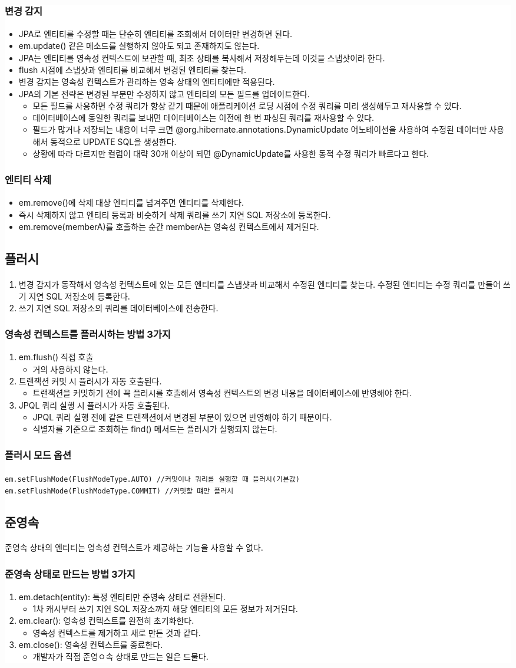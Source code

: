 ### 변경 감지

-   JPA로 엔티티를 수정할 때는 단순히 엔티티를 조회해서 데이터만 변경하면 된다.
-   em.update() 같은 메소드를 실행하지 않아도 되고 존재하지도 않는다.
-   JPA는 엔티티를 영속성 컨텍스트에 보관할 때, 최초 상태를 복사해서 저장해두는데 이것을 스냅샷이라 한다.
-   flush 시점에 스냅샷과 엔티티를 비교해서 변경된 엔티티를 찾는다.
-   변경 감지는 영속성 컨텍스트가 관리하는 영속 상태의 엔티티에만 적용된다.
-   JPA의 기본 전략은 변경된 부분만 수정하지 않고 엔티티의 모든 필드를 업데이트한다.
    -   모든 필드를 사용하면 수정 쿼리가 항상 같기 때문에 애플리케이션 로딩 시점에 수정 쿼리를 미리 생성해두고 재사용할 수 있다.
    -   데이터베이스에 동일한 쿼리를 보내면 데이터베이스는 이전에 한 번 파싱된 쿼리를 재사용할 수 있다.
    -   필드가 많거나 저장되는 내용이 너무 크면 @org.hibernate.annotations.DynamicUpdate 어노테이션을 사용하여 수정된 데이터만 사용해서 동적으로 UPDATE SQL을 생성한다.
    -   상황에 따라 다르지만 컬럼이 대략 30개 이상이 되면 @DynamicUpdate를 사용한 동적 수정 쿼리가 빠르다고 한다.

### 엔티티 삭제

-   em.remove()에 삭제 대상 엔티티를 넘겨주면 엔티티를 삭제한다.
-   즉시 삭제하지 않고 엔티티 등록과 비슷하게 삭제 쿼리를 쓰기 지연 SQL 저장소에 등록한다.
-   em.remove(memberA)를 호출하는 순간 memberA는 영속성 컨텍스트에서 제거된다.

## 플러시

1.  변경 감지가 동작해서 영속성 컨텍스트에 있는 모든 엔티티를 스냅샷과 비교해서 수정된 엔티티를 찾는다. 수정된 엔티티는 수정 쿼리를 만들어 쓰기 지연 SQL 저장소에 등록한다.
2.  쓰기 지연 SQL 저장소의 쿼리를 데이터베이스에 전송한다.

### 영속성 컨텍스트를 플러시하는 방법 3가지

1.  em.flush() 직접 호출
    -   거의 사용하지 않는다.
2.  트랜잭션 커밋 시 플러시가 자동 호출된다.
    -   트랜잭션을 커밋하기 전에 꼭 플러시를 호출해서 영속성 컨텍스트의 변경 내용을 데이터베이스에 반영해야 한다.
3.  JPQL 쿼리 실행 시 플러시가 자동 호출된다.
    -   JPQL 쿼리 실행 전에 같은 트랜잭션에서 변경된 부분이 있으면 반영해야 하기 때문이다.
    -   식별자를 기준으로 조회하는 find() 메서드는 플러시가 실행되지 않는다.

### 플러시 모드 옵션

```
em.setFlushMode(FlushModeType.AUTO) //커밋이나 쿼리를 실행할 때 플러시(기본값)
em.setFlushMode(FlushModeType.COMMIT) //커밋할 떄만 플러시
```

## 준영속

준영속 상태의 엔티티는 영속성 컨텍스트가 제공하는 기능을 사용할 수 없다.

### 준영속 상태로 만드는 방법 3가지

1.  em.detach(entity): 특정 엔티티만 준영속 상태로 전환된다.
    -   1차 캐시부터 쓰기 지연 SQL 저장소까지 해당 엔티티의 모든 정보가 제거된다.
2.  em.clear(): 영속성 컨텍스트를 완전히 초기화한다.
    -   영속성 컨텍스트를 제거하고 새로 만든 것과 같다.
3.  em.close(): 영속성 컨텍스트를 종료한다.
    -   개발자가 직접 준영ㅇ속 상태로 만드는 일은 드물다.
